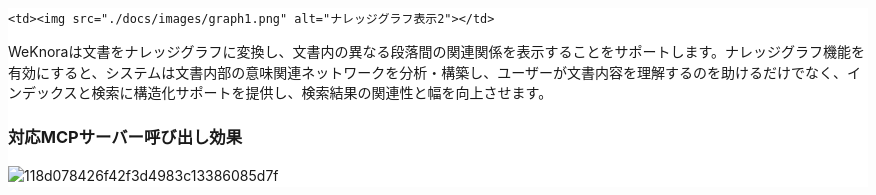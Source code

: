     <td><img src="./docs/images/graph1.png" alt="ナレッジグラフ表示2"></td>
  </tr>
</table>

WeKnoraは文書をナレッジグラフに変換し、文書内の異なる段落間の関連関係を表示することをサポートします。ナレッジグラフ機能を有効にすると、システムは文書内部の意味関連ネットワークを分析・構築し、ユーザーが文書内容を理解するのを助けるだけでなく、インデックスと検索に構造化サポートを提供し、検索結果の関連性と幅を向上させます。

### 対応MCPサーバー呼び出し効果
<img width="950" height="2063" alt="118d078426f42f3d4983c13386085d7f" src="https://github.com/user-attachments/assets/09111ec8-0489-415c-969d-aa3835778e14" />
